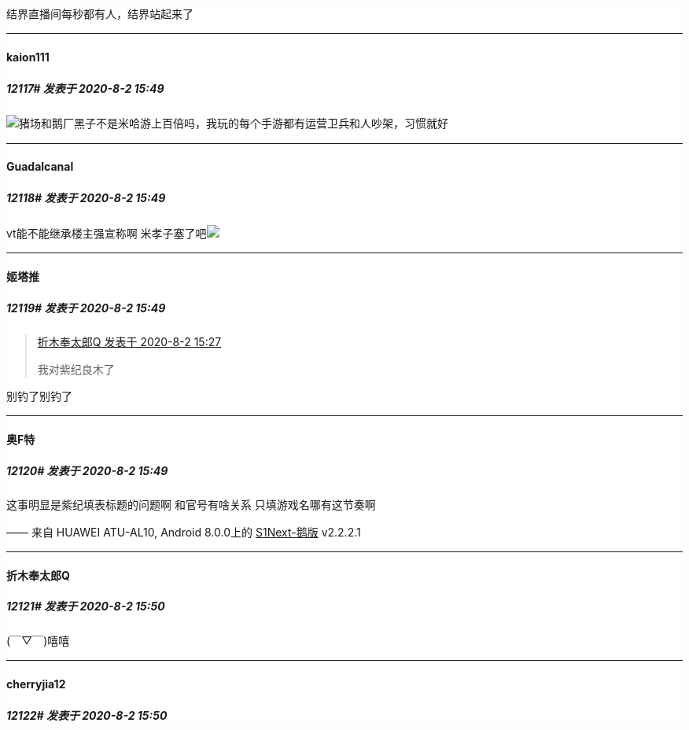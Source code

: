 
结界直播间每秒都有人，结界站起来了


*****

####  kaion111  
##### 12117#       发表于 2020-8-2 15:49


<img src="https://static.saraba1st.com/image/smiley/face2017/067.png" referrerpolicy="no-referrer">猪场和鹅厂黑子不是米哈游上百倍吗，我玩的每个手游都有运营卫兵和人吵架，习惯就好


*****

####  Guadalcanal  
##### 12118#       发表于 2020-8-2 15:49


vt能不能继承楼主强宣称啊 米孝子塞了吧<img src="https://static.saraba1st.com/image/smiley/face2017/067.png" referrerpolicy="no-referrer">


*****

####  姬塔推  
##### 12119#       发表于 2020-8-2 15:49


<blockquote><a href="httphttps://bbs.saraba1st.com/2b/forum.php?mod=redirect&amp;goto=findpost&amp;pid=48293622&amp;ptid=1950425" target="_blank">折木奉太郎Q 发表于 2020-8-2 15:27</a>

我对紫纪良木了</blockquote>
别钓了别钓了


*****

####  奥F特  
##### 12120#       发表于 2020-8-2 15:49


这事明显是紫纪填表标题的问题啊 和官号有啥关系 只填游戏名哪有这节奏啊

—— 来自 HUAWEI ATU-AL10, Android 8.0.0上的 [S1Next-鹅版](https://github.com/ykrank/S1-Next/releases) v2.2.2.1


*****

####  折木奉太郎Q  
##### 12121#       发表于 2020-8-2 15:50


(￣▽￣)嘻嘻


*****

####  cherryjia12  
##### 12122#       发表于 2020-8-2 15:50
